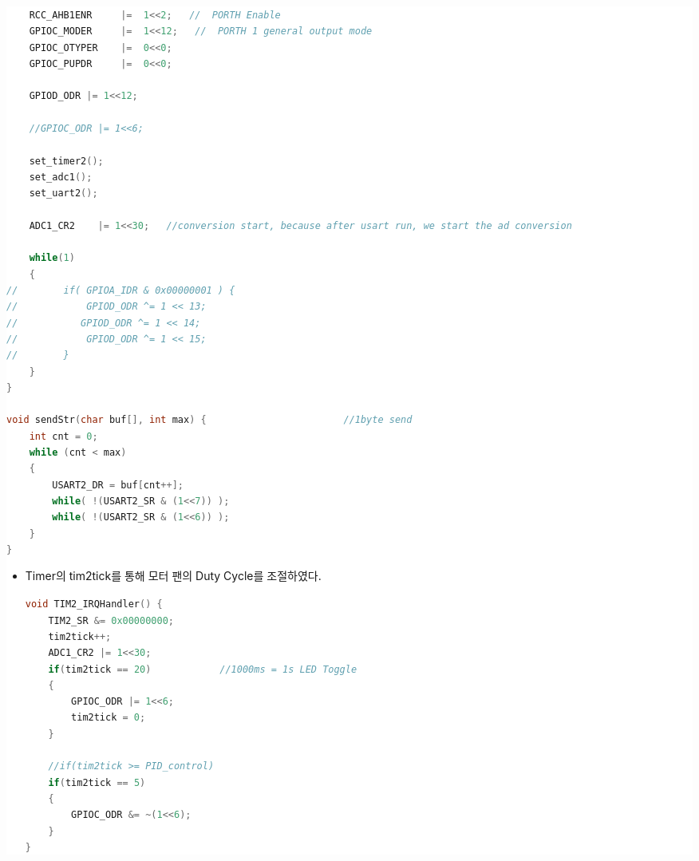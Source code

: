 ```c
    RCC_AHB1ENR     |=  1<<2;   //  PORTH Enable
    GPIOC_MODER     |=  1<<12;   //  PORTH 1 general output mode
    GPIOC_OTYPER    |=  0<<0;
    GPIOC_PUPDR     |=  0<<0;
	
	GPIOD_ODR |= 1<<12;

    //GPIOC_ODR |= 1<<6;

    set_timer2();
    set_adc1();
    set_uart2();

    ADC1_CR2    |= 1<<30;   //conversion start, because after usart run, we start the ad conversion

	while(1) 
    {
//        if( GPIOA_IDR & 0x00000001 ) {
//            GPIOD_ODR ^= 1 << 13;
//           GPIOD_ODR ^= 1 << 14;
//            GPIOD_ODR ^= 1 << 15;
//        }
	}
}

void sendStr(char buf[], int max) {                        //1byte send
    int cnt = 0;
    while (cnt < max) 
    {
        USART2_DR = buf[cnt++];
        while( !(USART2_SR & (1<<7)) );
        while( !(USART2_SR & (1<<6)) );
    }
}


```

- Timer의 tim2tick를 통해 모터 팬의 Duty Cycle를 조절하였다. 

  ```c
  void TIM2_IRQHandler() {
      TIM2_SR &= 0x00000000;
      tim2tick++;
      ADC1_CR2 |= 1<<30;
      if(tim2tick == 20)            //1000ms = 1s LED Toggle
      {
          GPIOC_ODR |= 1<<6;
          tim2tick = 0; 
      }
      
      //if(tim2tick >= PID_control)
      if(tim2tick == 5)
      {
          GPIOC_ODR &= ~(1<<6);
      }
  }
  ```
